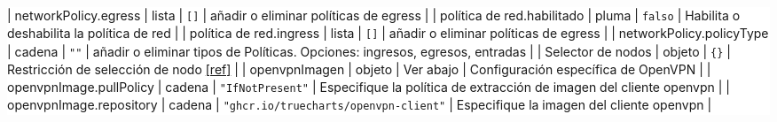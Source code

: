 | networkPolicy.egress                             | lista  | `[]`                                                                                                                                          | añadir o eliminar políticas de egress                                                                                                                                                                                                                                                                                                                                                                                                                                       |
| política de red.habilitado                       | pluma  | `falso`                                                                                                                                       | Habilita o deshabilita la política de red                                                                                                                                                                                                                                                                                                                                                                                                                                   |
| política de red.ingress                          | lista  | `[]`                                                                                                                                          | añadir o eliminar políticas de egress                                                                                                                                                                                                                                                                                                                                                                                                                                       |
| networkPolicy.policyType                         | cadena | `""`                                                                                                                                          | añadir o eliminar tipos de Políticas. Opciones: ingresos, egresos, entradas                                                                                                                                                                                                                                                                                                                                                                                                 |
| Selector de nodos                                | objeto | `{}`                                                                                                                                          | Restricción de selección de nodo [[ref]](https://kubernetes.io/docs/concepts/scheduling-eviction/assign-pod-node/#nodeselector)                                                                                                                                                                                                                                                                                                                                             |
| openvpnImagen                                    | objeto | Ver abajo                                                                                                                                     | Configuración específica de OpenVPN                                                                                                                                                                                                                                                                                                                                                                                                                                         |
| openvpnImage.pullPolicy                          | cadena | `"IfNotPresent"`                                                                                                                              | Especifique la política de extracción de imagen del cliente openvpn                                                                                                                                                                                                                                                                                                                                                                                                         |
| openvpnImage.repository                          | cadena | `"ghcr.io/truecharts/openvpn-client"`                                                                                                         | Especifique la imagen del cliente openvpn                                                                                                                                                                                                                                                                                                                                                                                                                                   |
